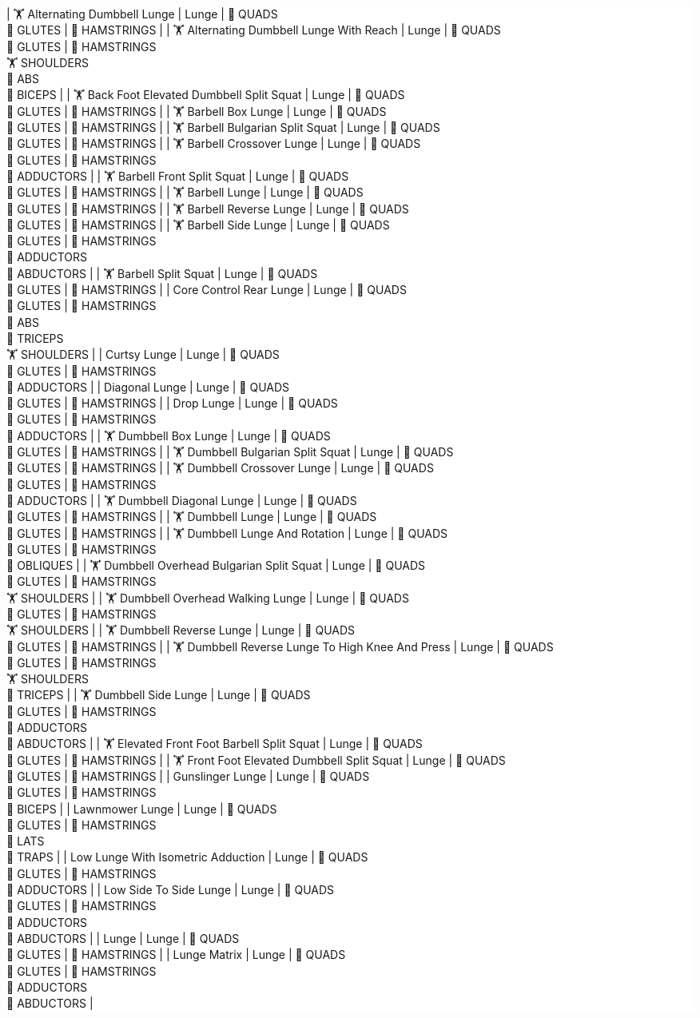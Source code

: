 | 🏋️ Alternating Dumbbell Lunge |  Lunge | 🦵 QUADS<br>🍑 GLUTES | 🦵 HAMSTRINGS |
| 🏋️ Alternating Dumbbell Lunge With Reach |  Lunge | 🦵 QUADS<br>🍑 GLUTES | 🦵 HAMSTRINGS<br>🏋️ SHOULDERS<br>🧘 ABS<br>💪 BICEPS |
| 🏋️ Back Foot Elevated Dumbbell Split Squat |  Lunge | 🦵 QUADS<br>🍑 GLUTES | 🦵 HAMSTRINGS |
| 🏋️ Barbell Box Lunge |  Lunge | 🦵 QUADS<br>🍑 GLUTES | 🦵 HAMSTRINGS |
| 🏋️ Barbell Bulgarian Split Squat |  Lunge | 🦵 QUADS<br>🍑 GLUTES | 🦵 HAMSTRINGS |
| 🏋️ Barbell Crossover Lunge |  Lunge | 🦵 QUADS<br>🍑 GLUTES | 🦵 HAMSTRINGS<br>🦵 ADDUCTORS |
| 🏋️ Barbell Front Split Squat |  Lunge | 🦵 QUADS<br>🍑 GLUTES | 🦵 HAMSTRINGS |
| 🏋️ Barbell Lunge |  Lunge | 🦵 QUADS<br>🍑 GLUTES | 🦵 HAMSTRINGS |
| 🏋️ Barbell Reverse Lunge |  Lunge | 🦵 QUADS<br>🍑 GLUTES | 🦵 HAMSTRINGS |
| 🏋️ Barbell Side Lunge |  Lunge | 🦵 QUADS<br>🍑 GLUTES | 🦵 HAMSTRINGS<br>🦵 ADDUCTORS<br>🦵 ABDUCTORS |
| 🏋️ Barbell Split Squat |  Lunge | 🦵 QUADS<br>🍑 GLUTES | 🦵 HAMSTRINGS |
|  Core Control Rear Lunge |  Lunge | 🦵 QUADS<br>🍑 GLUTES | 🦵 HAMSTRINGS<br>🧘 ABS<br>💪 TRICEPS<br>🏋️ SHOULDERS |
|  Curtsy Lunge |  Lunge | 🦵 QUADS<br>🍑 GLUTES | 🦵 HAMSTRINGS<br>🦵 ADDUCTORS |
|  Diagonal Lunge |  Lunge | 🦵 QUADS<br>🍑 GLUTES | 🦵 HAMSTRINGS |
|  Drop Lunge |  Lunge | 🦵 QUADS<br>🍑 GLUTES | 🦵 HAMSTRINGS<br>🦵 ADDUCTORS |
| 🏋️ Dumbbell Box Lunge |  Lunge | 🦵 QUADS<br>🍑 GLUTES | 🦵 HAMSTRINGS |
| 🏋️ Dumbbell Bulgarian Split Squat |  Lunge | 🦵 QUADS<br>🍑 GLUTES | 🦵 HAMSTRINGS |
| 🏋️ Dumbbell Crossover Lunge |  Lunge | 🦵 QUADS<br>🍑 GLUTES | 🦵 HAMSTRINGS<br>🦵 ADDUCTORS |
| 🏋️ Dumbbell Diagonal Lunge |  Lunge | 🦵 QUADS<br>🍑 GLUTES | 🦵 HAMSTRINGS |
| 🏋️ Dumbbell Lunge |  Lunge | 🦵 QUADS<br>🍑 GLUTES | 🦵 HAMSTRINGS |
| 🏋️ Dumbbell Lunge And Rotation |  Lunge | 🦵 QUADS<br>🍑 GLUTES | 🦵 HAMSTRINGS<br>🧘 OBLIQUES |
| 🏋️ Dumbbell Overhead Bulgarian Split Squat |  Lunge | 🦵 QUADS<br>🍑 GLUTES | 🦵 HAMSTRINGS<br>🏋️ SHOULDERS |
| 🏋️ Dumbbell Overhead Walking Lunge |  Lunge | 🦵 QUADS<br>🍑 GLUTES | 🦵 HAMSTRINGS<br>🏋️ SHOULDERS |
| 🏋️ Dumbbell Reverse Lunge |  Lunge | 🦵 QUADS<br>🍑 GLUTES | 🦵 HAMSTRINGS |
| 🏋️ Dumbbell Reverse Lunge To High Knee And Press |  Lunge | 🦵 QUADS<br>🍑 GLUTES | 🦵 HAMSTRINGS<br>🏋️ SHOULDERS<br>💪 TRICEPS |
| 🏋️ Dumbbell Side Lunge |  Lunge | 🦵 QUADS<br>🍑 GLUTES | 🦵 HAMSTRINGS<br>🦵 ADDUCTORS<br>🦵 ABDUCTORS |
| 🏋️ Elevated Front Foot Barbell Split Squat |  Lunge | 🦵 QUADS<br>🍑 GLUTES | 🦵 HAMSTRINGS |
| 🏋️ Front Foot Elevated Dumbbell Split Squat |  Lunge | 🦵 QUADS<br>🍑 GLUTES | 🦵 HAMSTRINGS |
|  Gunslinger Lunge |  Lunge | 🦵 QUADS<br>🍑 GLUTES | 🦵 HAMSTRINGS<br>💪 BICEPS |
|  Lawnmower Lunge |  Lunge | 🦵 QUADS<br>🍑 GLUTES | 🦵 HAMSTRINGS<br>🦾 LATS<br>🦾 TRAPS |
|  Low Lunge With Isometric Adduction |  Lunge | 🦵 QUADS<br>🍑 GLUTES | 🦵 HAMSTRINGS<br>🦵 ADDUCTORS |
|  Low Side To Side Lunge |  Lunge | 🦵 QUADS<br>🍑 GLUTES | 🦵 HAMSTRINGS<br>🦵 ADDUCTORS<br>🦵 ABDUCTORS |
|  Lunge |  Lunge | 🦵 QUADS<br>🍑 GLUTES | 🦵 HAMSTRINGS |
|  Lunge Matrix |  Lunge | 🦵 QUADS<br>🍑 GLUTES | 🦵 HAMSTRINGS<br>🦵 ADDUCTORS<br>🦵 ABDUCTORS |
